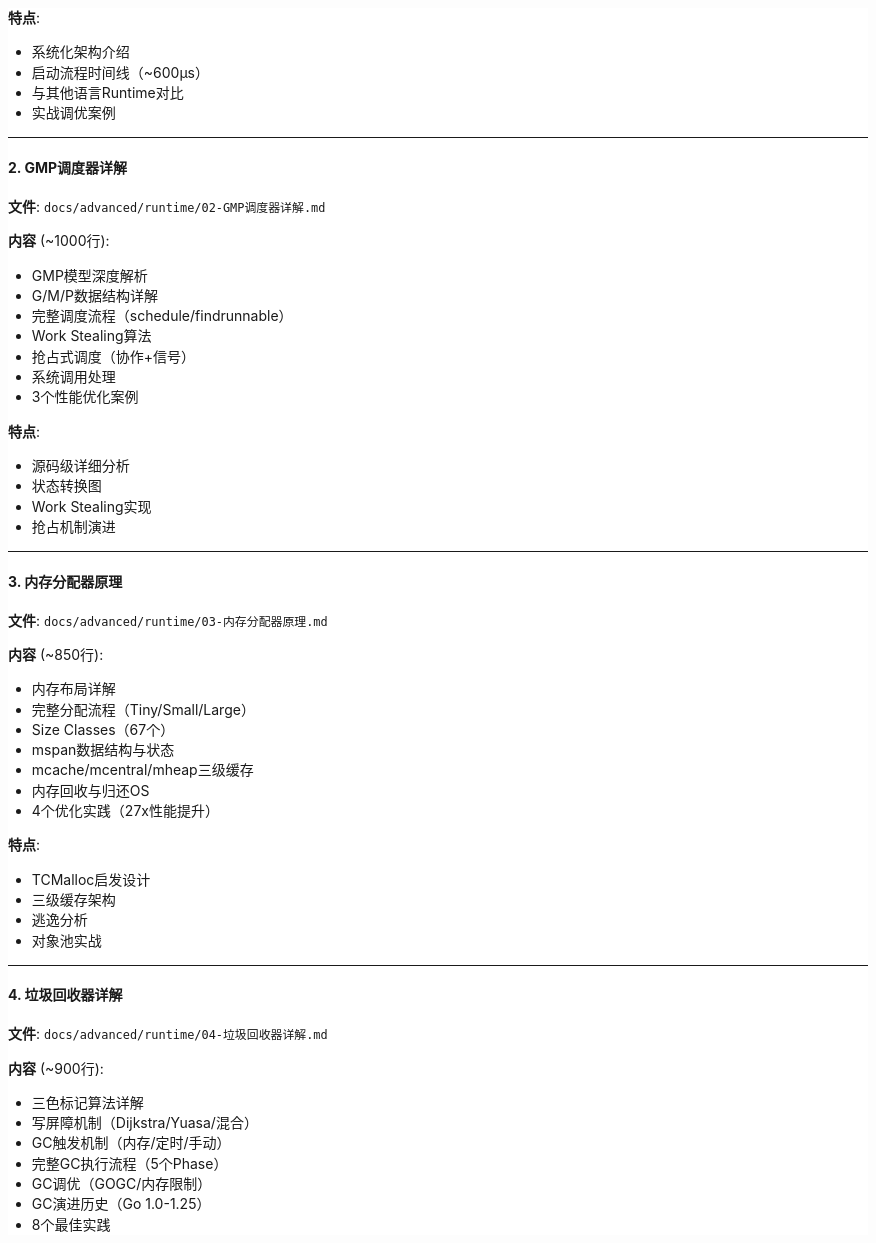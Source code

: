 **特点**:
- 系统化架构介绍
- 启动流程时间线（~600μs）
- 与其他语言Runtime对比
- 实战调优案例

---

#### 2. GMP调度器详解
**文件**: `docs/advanced/runtime/02-GMP调度器详解.md`

**内容** (~1000行):
- GMP模型深度解析
- G/M/P数据结构详解
- 完整调度流程（schedule/findrunnable）
- Work Stealing算法
- 抢占式调度（协作+信号）
- 系统调用处理
- 3个性能优化案例

**特点**:
- 源码级详细分析
- 状态转换图
- Work Stealing实现
- 抢占机制演进

---

#### 3. 内存分配器原理
**文件**: `docs/advanced/runtime/03-内存分配器原理.md`

**内容** (~850行):
- 内存布局详解
- 完整分配流程（Tiny/Small/Large）
- Size Classes（67个）
- mspan数据结构与状态
- mcache/mcentral/mheap三级缓存
- 内存回收与归还OS
- 4个优化实践（27x性能提升）

**特点**:
- TCMalloc启发设计
- 三级缓存架构
- 逃逸分析
- 对象池实战

---

#### 4. 垃圾回收器详解
**文件**: `docs/advanced/runtime/04-垃圾回收器详解.md`

**内容** (~900行):
- 三色标记算法详解
- 写屏障机制（Dijkstra/Yuasa/混合）
- GC触发机制（内存/定时/手动）
- 完整GC执行流程（5个Phase）
- GC调优（GOGC/内存限制）
- GC演进历史（Go 1.0-1.25）
- 8个最佳实践
